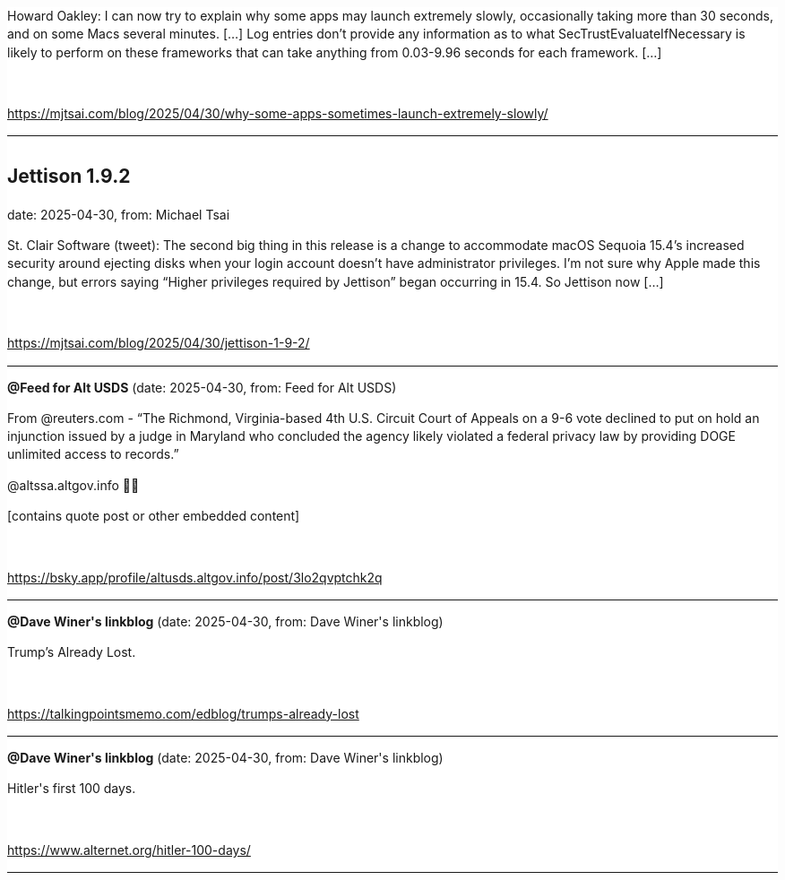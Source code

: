 Howard Oakley: I can now try to explain why some apps may launch extremely slowly, occasionally taking more than 30 seconds, and on some Macs several minutes. [&#8230;] Log entries don&#8217;t provide any information as to what SecTrustEvaluateIfNecessary is likely to perform on these frameworks that can take anything from 0.03-9.96 seconds for each framework. [&#8230;] 

<br> 

<https://mjtsai.com/blog/2025/04/30/why-some-apps-sometimes-launch-extremely-slowly/>

---

## Jettison 1.9.2

date: 2025-04-30, from: Michael Tsai

St. Clair Software (tweet): The second big thing in this release is a change to accommodate macOS Sequoia 15.4&#8217;s increased security around ejecting disks when your login account doesn&#8217;t have administrator privileges. I&#8217;m not sure why Apple made this change, but errors saying &#8220;Higher privileges required by Jettison&#8221; began occurring in 15.4. So Jettison now [&#8230;] 

<br> 

<https://mjtsai.com/blog/2025/04/30/jettison-1-9-2/>

---

**@Feed for Alt USDS** (date: 2025-04-30, from: Feed for Alt USDS)

From @reuters.com - “The Richmond, Virginia-based 4th U.S. Circuit Court of Appeals on a 9-6 vote declined to put on hold an injunction issued by a judge in Maryland who concluded the agency likely violated a federal privacy law by providing DOGE unlimited access to records.”

@altssa.altgov.info 🙌🏼

[contains quote post or other embedded content] 

<br> 

<https://bsky.app/profile/altusds.altgov.info/post/3lo2qvptchk2q>

---

**@Dave Winer's linkblog** (date: 2025-04-30, from: Dave Winer's linkblog)

Trump’s Already Lost. 

<br> 

<https://talkingpointsmemo.com/edblog/trumps-already-lost>

---

**@Dave Winer's linkblog** (date: 2025-04-30, from: Dave Winer's linkblog)

Hitler&#39;s first 100 days. 

<br> 

<https://www.alternet.org/hitler-100-days/>

---
